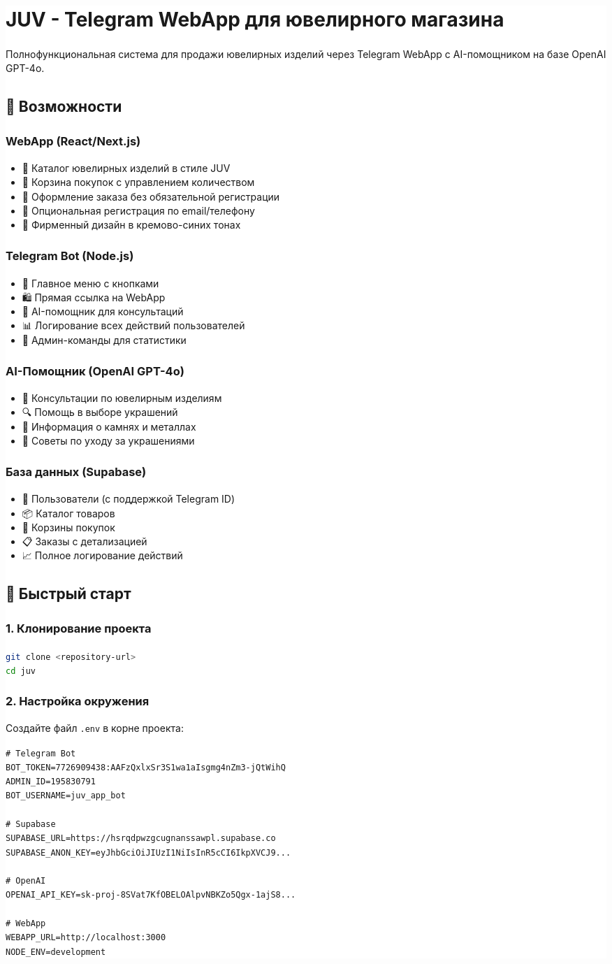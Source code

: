 # JUV - Telegram WebApp для ювелирного магазина

Полнофункциональная система для продажи ювелирных изделий через Telegram WebApp с AI-помощником на базе OpenAI GPT-4o.

## 🌟 Возможности

### WebApp (React/Next.js)
- 📱 Каталог ювелирных изделий в стиле JUV
- 🛒 Корзина покупок с управлением количеством
- 📝 Оформление заказа без обязательной регистрации  
- 👤 Опциональная регистрация по email/телефону
- 🎨 Фирменный дизайн в кремово-синих тонах

### Telegram Bot (Node.js)
- 🚀 Главное меню с кнопками
- 🛍 Прямая ссылка на WebApp
- 🤖 AI-помощник для консультаций
- 📊 Логирование всех действий пользователей
- 👑 Админ-команды для статистики

### AI-Помощник (OpenAI GPT-4o)
- 💎 Консультации по ювелирным изделиям
- 🔍 Помощь в выборе украшений
- 💍 Информация о камнях и металлах
- 🧹 Советы по уходу за украшениями

### База данных (Supabase)
- 👥 Пользователи (с поддержкой Telegram ID)
- 📦 Каталог товаров
- 🛒 Корзины покупок
- 📋 Заказы с детализацией
- 📈 Полное логирование действий

## 🚀 Быстрый старт

### 1. Клонирование проекта
```bash
git clone <repository-url>
cd juv
```

### 2. Настройка окружения
Создайте файл `.env` в корне проекта:
```env
# Telegram Bot
BOT_TOKEN=7726909438:AAFzQxlxSr3S1wa1aIsgmg4nZm3-jQtWihQ
ADMIN_ID=195830791
BOT_USERNAME=juv_app_bot

# Supabase
SUPABASE_URL=https://hsrqdpwzgcugnanssawpl.supabase.co
SUPABASE_ANON_KEY=eyJhbGciOiJIUzI1NiIsInR5cCI6IkpXVCJ9...

# OpenAI
OPENAI_API_KEY=sk-proj-8SVat7KfOBELOAlpvNBKZo5Qgx-1ajS8...

# WebApp
WEBAPP_URL=http://localhost:3000
NODE_ENV=development
```